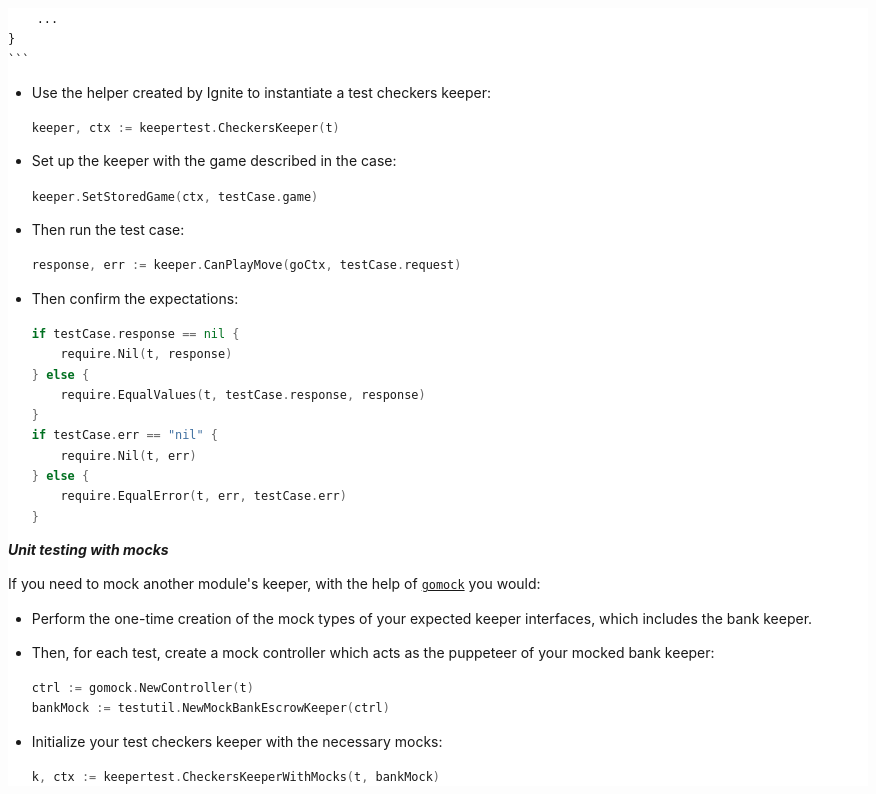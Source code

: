         ...
    }
    ```

* Use the helper created by Ignite to instantiate a test checkers keeper:

    ```go
    keeper, ctx := keepertest.CheckersKeeper(t)
    ```

* Set up the keeper with the game described in the case:

    ```go
    keeper.SetStoredGame(ctx, testCase.game)
    ```

* Then run the test case:

    ```go
    response, err := keeper.CanPlayMove(goCtx, testCase.request)
    ```

* Then confirm the expectations:

    ```go
    if testCase.response == nil {
        require.Nil(t, response)
    } else {
        require.EqualValues(t, testCase.response, response)
    }
    if testCase.err == "nil" {
        require.Nil(t, err)
    } else {
        require.EqualError(t, err, testCase.err)
    }
    ```

***Unit testing with mocks***

If you need to mock another module's keeper, with the help of [`gomock`](https://github.com/golang/mock) you would:

* Perform the one-time creation of the mock types of your expected keeper interfaces, which includes the bank keeper.
* Then, for each test, create a mock controller which acts as the puppeteer of your mocked bank keeper:
    
    ```go
    ctrl := gomock.NewController(t)
    bankMock := testutil.NewMockBankEscrowKeeper(ctrl)
    ```

* Initialize your test checkers keeper with the necessary mocks:

    ```go
    k, ctx := keepertest.CheckersKeeperWithMocks(t, bankMock)
    ```
